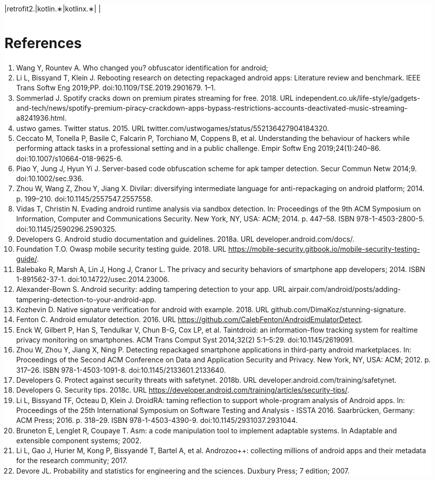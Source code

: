 |retrofit2.|kotlin.∗|kotlinx.∗| |

# References

1. Wang Y, Rountev A. Who changed you? obfuscator identification for android;
2. Li L, Bissyand T, Klein J. Rebooting research on detecting repackaged android apps: Literature review and benchmark. IEEE Trans Softw Eng 2019;PP. doi:10.1109/TSE.2019.2901679. 1–1.
3. Sommerlad J. Spotify cracks down on premium pirates streaming for free. 2018. URL independent.co.uk/life-style/gadgets-and-tech/news/spotify-premium-piracy-crackdown-apps-bypass-restrictions-accounts-deactivated-music-streaming-a8241936.html.
4. ustwo games. Twitter status. 2015. URL twitter.com/ustwogames/status/552136427904184320.
5. Ceccato M, Tonella P, Basile C, Falcarin P, Torchiano M, Coppens B, et al. Understanding the behaviour of hackers while performing attack tasks in a professional setting and in a public challenge. Empir Softw Eng 2019;24(1):240–86. doi:10.1007/s10664-018-9625-6.
6. Piao Y, Jung J, Hyun Yi J. Server-based code obfuscation scheme for apk tamper detection. Secur Commun Netw 2014;9. doi:10.1002/sec.936.
7. Zhou W, Wang Z, Zhou Y, Jiang X. Divilar: diversifying intermediate language for anti-repackaging on android platform; 2014. p. 199–210. doi:10.1145/2557547.2557558.
8. Vidas T, Christin N. Evading android runtime analysis via sandbox detection. In: Proceedings of the 9th ACM Symposium on Information, Computer and Communications Security. New York, NY, USA: ACM; 2014. p. 447–58. ISBN 978-1-4503-2800-5. doi:10.1145/2590296.2590325.
9. Developers G. Android studio documentation and guidelines. 2018a. URL developer.android.com/docs/.
10. Foundation T.O. Owasp mobile security testing guide. 2018. URL https://mobile-security.gitbook.io/mobile-security-testing-guide/.
11. Balebako R, Marsh A, Lin J, Hong J, Cranor L. The privacy and security behaviors of smartphone app developers; 2014. ISBN 1-891562-37-1. doi:10.14722/usec.2014.23006.
12. Alexander-Bown S. Android security: adding tampering detection to your app. URL airpair.com/android/posts/adding-tampering-detection-to-your-android-app.
13. Kozhevin D. Native signature verification for android with example. 2018. URL github.com/DimaKoz/stunning-signature.
14. Fenton C. Android emulator detection. 2016. URL https://github.com/CalebFenton/AndroidEmulatorDetect.
15. Enck W, Gilbert P, Han S, Tendulkar V, Chun B-G, Cox LP, et al. Taintdroid: an information-flow tracking system for realtime privacy monitoring on smartphones. ACM Trans Comput Syst 2014;32(2) 5:1–5:29. doi:10.1145/2619091.
16. Zhou W, Zhou Y, Jiang X, Ning P. Detecting repackaged smartphone applications in third-party android marketplaces. In: Proceedings of the Second ACM Conference on Data and Application Security and Privacy. New York, NY, USA: ACM; 2012. p. 317–26. ISBN 978-1-4503-1091-8. doi:10.1145/2133601.2133640.
17. Developers G. Protect against security threats with safetynet. 2018b. URL developer.android.com/training/safetynet.
18. Developers G. Security tips. 2018c. URL https://developer.android.com/training/articles/security-tips/.
19. Li L, Bissyand TF, Octeau D, Klein J. DroidRA: taming reflection to support whole-program analysis of Android apps. In: Proceedings of the 25th International Symposium on Software Testing and Analysis - ISSTA 2016. Saarbrücken, Germany: ACM Press; 2016. p. 318–29. ISBN 978-1-4503-4390-9. doi:10.1145/2931037.2931044.
20. Bruneton E, Lenglet R, Coupaye T. Asm: a code manipulation tool to implement adaptable systems. In Adaptable and extensible component systems; 2002.
21. Li L, Gao J, Hurier M, Kong P, Bissyandé T, Bartel A, et al. Androzoo++: collecting millions of android apps and their metadata for the research community; 2017.
22. Devore JL. Probability and statistics for engineering and the sciences. Duxbury Press; 7 edition; 2007.